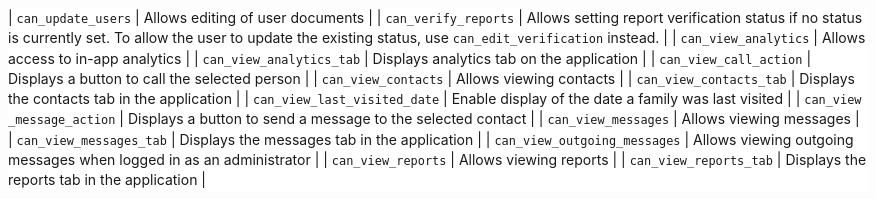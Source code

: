 | `can_update_users` | Allows editing of user documents                                                                                                                                                                                                                                                                                                                                                          |
| `can_verify_reports` | Allows setting report verification status if no status is currently set. To allow the user to update the existing status, use `can_edit_verification` instead.                                                                                                                                                                                                                            |
| `can_view_analytics` | Allows access to in-app analytics                                                                                                                                                                                                                                                                                                                                                         |
| `can_view_analytics_tab` | Displays analytics tab on the application                                                                                                                                                                                                                                                                                                                                                 |
| `can_view_call_action` | Displays a button to call the selected person                                                                                                                                                                                                                                                                                                                                             |
| `can_view_contacts` | Allows viewing contacts                                                                                                                                                                                                                                                                                                                                                                   |
| `can_view_contacts_tab` | 	Displays the contacts tab in the application                                                                                                                                                                                                                                                                                                                                             |
| `can_view_last_visited_date` | Enable display of the date a family was last visited                                                                                                                                                                                                                                                                                                                                      |
| `can_view_message_action` | 	Displays a button to send a message to the selected contact                                                                                                                                                                                                                                                                                                                              |
| `can_view_messages` | Allows viewing messages                                                                                                                                                                                                                                                                                                                                                                   |
| `can_view_messages_tab` | 	Displays the messages tab in the application                                                                                                                                                                                                                                                                                                                                             |
| `can_view_outgoing_messages` | Allows viewing outgoing messages when logged in as an administrator                                                                                                                                                                                                                                                                                                                       |
| `can_view_reports` | Allows viewing reports                                                                                                                                                                                                                                                                                                                                                                    |
| `can_view_reports_tab` | Displays the reports tab in the application                                                                                                                                                                                                                                                                                                                                               |